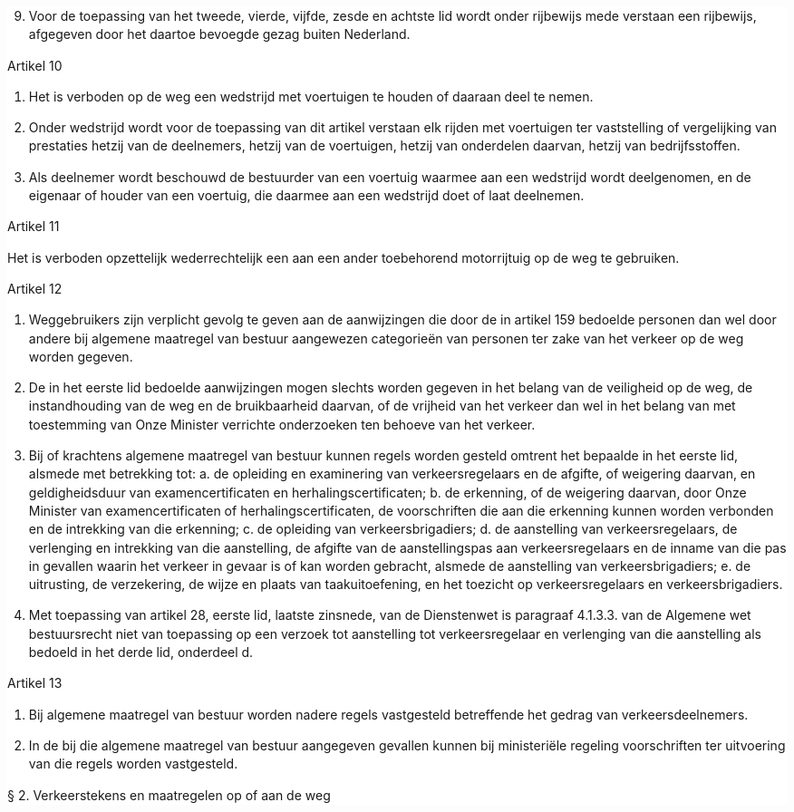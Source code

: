 9.	Voor de toepassing van het tweede, vierde, vijfde, zesde en achtste lid wordt onder rijbewijs mede verstaan een rijbewijs, afgegeven door het daartoe bevoegde gezag buiten Nederland.

Artikel 10

1.	Het is verboden op de weg een wedstrijd met voertuigen te houden of daaraan deel te nemen.

2.	Onder wedstrijd wordt voor de toepassing van dit artikel verstaan elk rijden met voertuigen ter vaststelling of vergelijking van prestaties hetzij van de deelnemers, hetzij van de voertuigen, hetzij van onderdelen daarvan, hetzij van bedrijfsstoffen.

3.	Als deelnemer wordt beschouwd de bestuurder van een voertuig waarmee aan een wedstrijd wordt deelgenomen, en de eigenaar of houder van een voertuig, die daarmee aan een wedstrijd doet of laat deelnemen.

Artikel 11

Het is verboden opzettelijk wederrechtelijk een aan een ander toebehorend motorrijtuig op de weg te gebruiken.

Artikel 12

1.	Weggebruikers zijn verplicht gevolg te geven aan de aanwijzingen die door de in artikel 159 bedoelde personen dan wel door andere bij algemene maatregel van bestuur aangewezen categorieën van personen ter zake van het verkeer op de weg worden gegeven.

2.	De in het eerste lid bedoelde aanwijzingen mogen slechts worden gegeven in het belang van de veiligheid op de weg, de instandhouding van de weg en de bruikbaarheid daarvan, of de vrijheid van het verkeer dan wel in het belang van met toestemming van Onze Minister verrichte onderzoeken ten behoeve van het verkeer.

3.	Bij of krachtens algemene maatregel van bestuur kunnen regels worden gesteld omtrent het bepaalde in het eerste lid, alsmede met betrekking tot:
	a.	de opleiding en examinering van verkeersregelaars en de afgifte, of weigering daarvan, en geldigheidsduur van examencertificaten en herhalingscertificaten;
	b.	de erkenning, of de weigering daarvan, door Onze Minister van examencertificaten of herhalingscertificaten, de voorschriften die aan die erkenning kunnen worden verbonden en de intrekking van die erkenning;
	c.	de opleiding van verkeersbrigadiers;
	d.	de aanstelling van verkeersregelaars, de verlenging en intrekking van die aanstelling, de afgifte van de aanstellingspas aan verkeersregelaars en de inname van die pas in gevallen waarin het verkeer in gevaar is of kan worden gebracht, alsmede de aanstelling van verkeersbrigadiers;
	e.	de uitrusting, de verzekering, de wijze en plaats van taakuitoefening, en het toezicht op verkeersregelaars en verkeersbrigadiers.

4.	Met toepassing van artikel 28, eerste lid, laatste zinsnede, van de Dienstenwet is paragraaf 4.1.3.3. van de Algemene wet bestuursrecht niet van toepassing op een verzoek tot aanstelling tot verkeersregelaar en verlenging van die aanstelling als bedoeld in het derde lid, onderdeel d.

Artikel 13

1.	Bij algemene maatregel van bestuur worden nadere regels vastgesteld betreffende het gedrag van verkeersdeelnemers.

2.	In de bij die algemene maatregel van bestuur aangegeven gevallen kunnen bij ministeriële regeling voorschriften ter uitvoering van die regels worden vastgesteld.

§ 2. Verkeerstekens en maatregelen op of aan de weg
